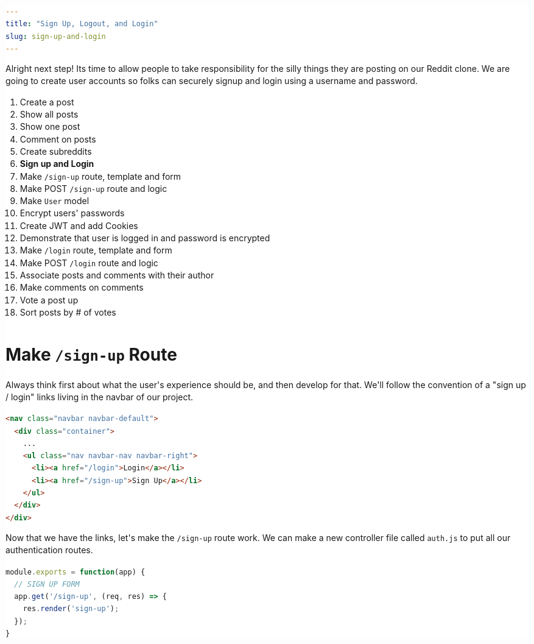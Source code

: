 ```yaml
---
title: "Sign Up, Logout, and Login"
slug: sign-up-and-login
---
```


Alright next step! Its time to allow people to take responsibility for the silly things they are posting on our Reddit clone. We are going to create user accounts so folks can securely signup and login using a username and password.

1. Create a post
1. Show all posts
1. Show one post
1. Comment on posts
1. Create subreddits
1. **Sign up and Login**
  1. Make `/sign-up` route, template and form
  1. Make POST `/sign-up` route and logic
  1. Make `User` model
  1. Encrypt users' passwords
  1. Create JWT and add Cookies
  1. Demonstrate that user is logged in and password is encrypted
  1. Make `/login` route, template and form
  1. Make POST `/login` route and logic
1. Associate posts and comments with their author
1. Make comments on comments
1. Vote a post up
1. Sort posts by # of votes

# Make `/sign-up` Route

Always think first about what the user's experience should be, and then develop for that. We'll follow the convention of a "sign up / login" links living in the navbar of our project.

```html
<nav class="navbar navbar-default">
  <div class="container">
    ...
    <ul class="nav navbar-nav navbar-right">
      <li><a href="/login">Login</a></li>
      <li><a href="/sign-up">Sign Up</a></li>
    </ul>
  </div>
</div>
```

Now that we have the links, let's make the `/sign-up` route work. We can make a new controller file called `auth.js` to put all our authentication routes.

```js
module.exports = function(app) {
  // SIGN UP FORM
  app.get('/sign-up', (req, res) => {
    res.render('sign-up');
  });
}
```
